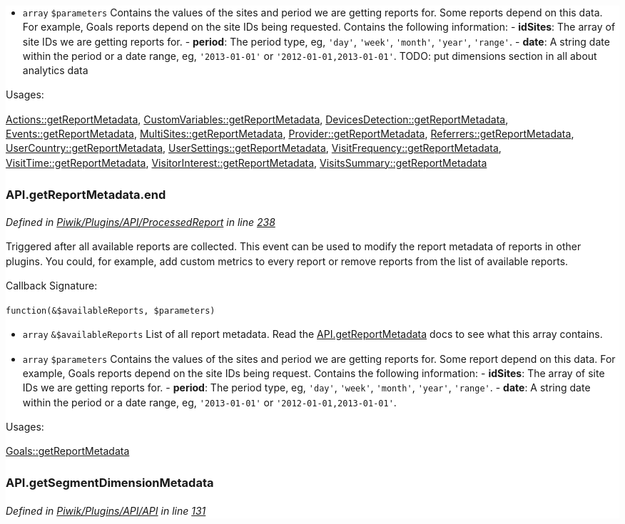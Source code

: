 - `array` `$parameters` Contains the values of the sites and period we are getting reports for. Some reports depend on this data. For example, Goals reports depend on the site IDs being requested. Contains the following information: - **idSites**: The array of site IDs we are getting reports for. - **period**: The period type, eg, `'day'`, `'week'`, `'month'`, `'year'`, `'range'`. - **date**: A string date within the period or a date range, eg, `'2013-01-01'` or `'2012-01-01,2013-01-01'`. TODO: put dimensions section in all about analytics data

Usages:

[Actions::getReportMetadata](https://github.com/piwik/piwik/blob/2.3.0/plugins/Actions/Actions.php#L134), [CustomVariables::getReportMetadata](https://github.com/piwik/piwik/blob/2.3.0/plugins/CustomVariables/CustomVariables.php#L98), [DevicesDetection::getReportMetadata](https://github.com/piwik/piwik/blob/2.3.0/plugins/DevicesDetection/DevicesDetection.php#L196), [Events::getReportMetadata](https://github.com/piwik/piwik/blob/2.3.0/plugins/Events/Events.php#L145), [MultiSites::getReportMetadata](https://github.com/piwik/piwik/blob/2.3.0/plugins/MultiSites/MultiSites.php#L60), [Provider::getReportMetadata](https://github.com/piwik/piwik/blob/2.3.0/plugins/Provider/Provider.php#L42), [Referrers::getReportMetadata](https://github.com/piwik/piwik/blob/2.3.0/plugins/Referrers/Referrers.php#L55), [UserCountry::getReportMetadata](https://github.com/piwik/piwik/blob/2.3.0/plugins/UserCountry/UserCountry.php#L246), [UserSettings::getReportMetadata](https://github.com/piwik/piwik/blob/2.3.0/plugins/UserSettings/UserSettings.php#L386), [VisitFrequency::getReportMetadata](https://github.com/piwik/piwik/blob/2.3.0/plugins/VisitFrequency/VisitFrequency.php#L31), [VisitTime::getReportMetadata](https://github.com/piwik/piwik/blob/2.3.0/plugins/VisitTime/VisitTime.php#L43), [VisitorInterest::getReportMetadata](https://github.com/piwik/piwik/blob/2.3.0/plugins/VisitorInterest/VisitorInterest.php#L39), [VisitsSummary::getReportMetadata](https://github.com/piwik/piwik/blob/2.3.0/plugins/VisitsSummary/VisitsSummary.php#L35)


### API.getReportMetadata.end
_Defined in [Piwik/Plugins/API/ProcessedReport](https://github.com/piwik/piwik/blob/2.3.0/plugins/API/ProcessedReport.php) in line [238](https://github.com/piwik/piwik/blob/2.3.0/plugins/API/ProcessedReport.php#L238)_

Triggered after all available reports are collected. This event can be used to modify the report metadata of reports in other plugins. You
could, for example, add custom metrics to every report or remove reports from the list
of available reports.

Callback Signature:
<pre><code>function(&amp;$availableReports, $parameters)</code></pre>

- `array` `&$availableReports` List of all report metadata. Read the [API.getReportMetadata](/api-reference/hooks#apigetreportmetadata) docs to see what this array contains.

- `array` `$parameters` Contains the values of the sites and period we are getting reports for. Some report depend on this data. For example, Goals reports depend on the site IDs being request. Contains the following information: - **idSites**: The array of site IDs we are getting reports for. - **period**: The period type, eg, `'day'`, `'week'`, `'month'`, `'year'`, `'range'`. - **date**: A string date within the period or a date range, eg, `'2013-01-01'` or `'2012-01-01,2013-01-01'`.

Usages:

[Goals::getReportMetadata](https://github.com/piwik/piwik/blob/2.3.0/plugins/Goals/Goals.php#L136)


### API.getSegmentDimensionMetadata
_Defined in [Piwik/Plugins/API/API](https://github.com/piwik/piwik/blob/2.3.0/plugins/API/API.php) in line [131](https://github.com/piwik/piwik/blob/2.3.0/plugins/API/API.php#L131)_
